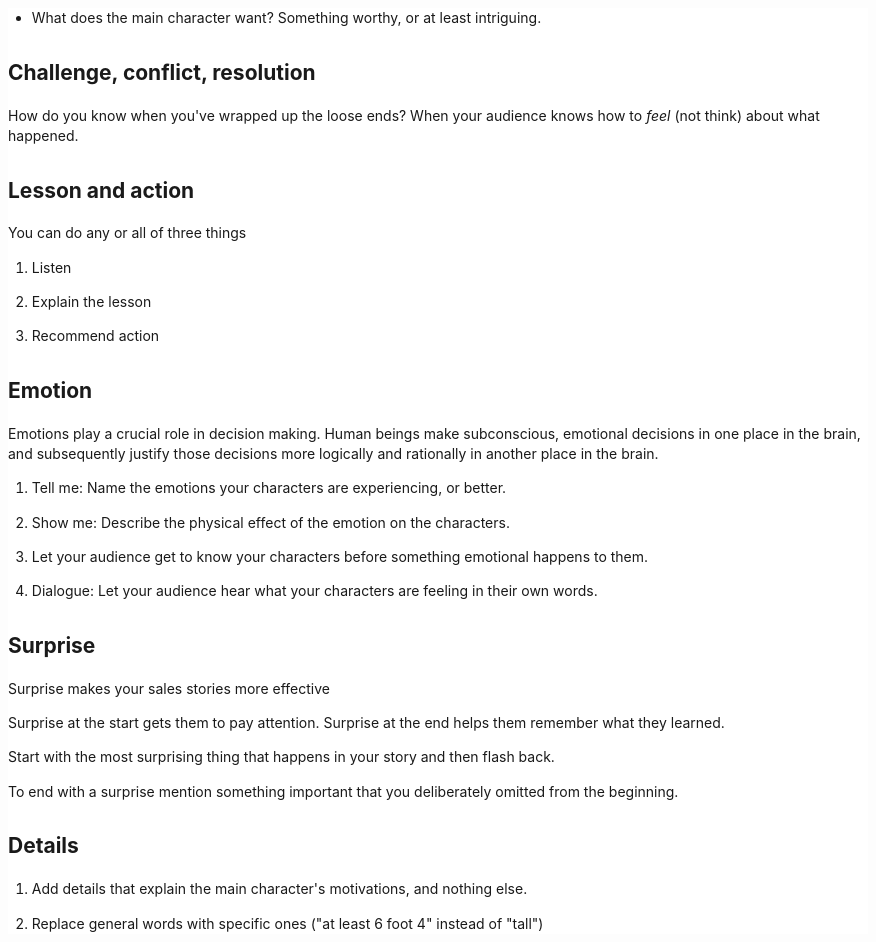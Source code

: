 * What does the main character want?  Something worthy, or at least
  intriguing.

## Challenge, conflict, resolution

How do you know when you've wrapped up the loose ends?  When your audience
knows how to *feel* (not think) about what happened.

## Lesson and action

You can do any or all of three things

1. Listen

2. Explain the lesson

3. Recommend action

## Emotion

Emotions play a crucial role in decision making.  Human beings make
subconscious, emotional decisions in one place in the brain, and
subsequently justify those decisions more logically and rationally in
another place in the brain.

1. Tell me: Name the emotions your characters are experiencing, or better.

2. Show me: Describe the physical effect of the emotion on the characters.

3. Let your audience get to know your characters before something emotional
   happens to them.

4. Dialogue: Let your audience hear what your characters are feeling in
   their own words.

## Surprise

Surprise makes your sales stories more effective

Surprise at the start gets them to pay attention.  Surprise at the end helps
them remember what they learned.

Start with the most surprising thing that happens in your story and then
flash back.

To end with a surprise mention something important that you deliberately
omitted from the beginning.

## Details

1. Add details that explain the main character's motivations, and nothing
   else.

2. Replace general words with specific ones ("at least 6 foot 4" instead of
   "tall")
